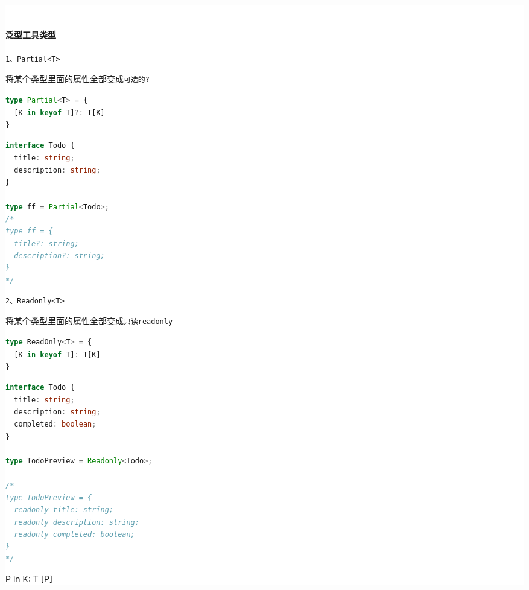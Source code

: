 <br/>

#### 泛型工具类型

`1、Partial<T>`

将某个类型里面的属性全部变成`可选的?`

~~~ts
type Partial<T> = {
  [K in keyof T]?: T[K]
}
~~~

~~~ts
interface Todo {
  title: string;
  description: string;
}

type ff = Partial<Todo>;
/*
type ff = {
  title?: string;
  description?: string;
}
*/
~~~

`2、Readonly<T>`

将某个类型里面的属性全部变成`只读readonly`

~~~ts
type ReadOnly<T> = {
  [K in keyof T]: T[K]
}
~~~

~~~ts
interface Todo {
  title: string;
  description: string;
  completed: boolean;
}

type TodoPreview = Readonly<Todo>;

/*
type TodoPreview = {
  readonly title: string;
  readonly description: string;
  readonly completed: boolean;
}
*/
~~~


  [key: string]: T;
  [P in K]: T
  [P in K]: T [P]